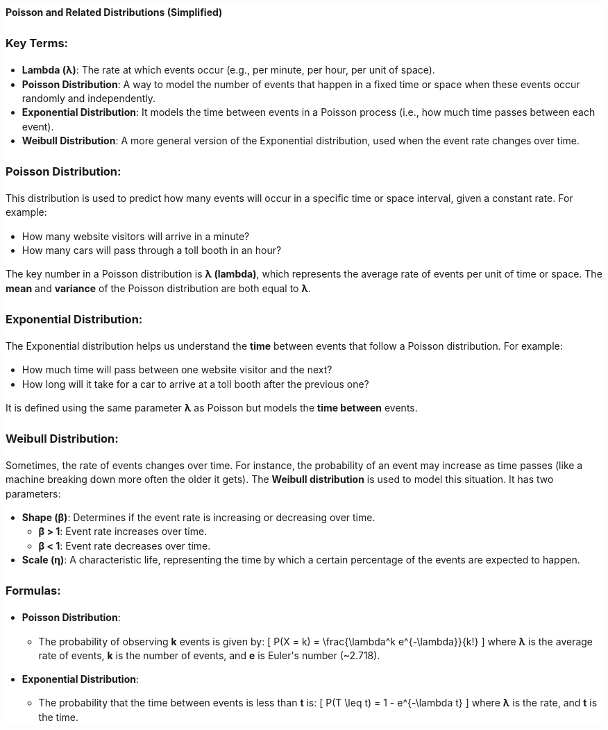 **Poisson and Related Distributions (Simplified)**

### Key Terms:
- **Lambda (λ)**: The rate at which events occur (e.g., per minute, per hour, per unit of space).
- **Poisson Distribution**: A way to model the number of events that happen in a fixed time or space when these events occur randomly and independently.
- **Exponential Distribution**: It models the time between events in a Poisson process (i.e., how much time passes between each event).
- **Weibull Distribution**: A more general version of the Exponential distribution, used when the event rate changes over time.

### Poisson Distribution:
This distribution is used to predict how many events will occur in a specific time or space interval, given a constant rate. For example:
- How many website visitors will arrive in a minute?
- How many cars will pass through a toll booth in an hour?

The key number in a Poisson distribution is **λ (lambda)**, which represents the average rate of events per unit of time or space. The **mean** and **variance** of the Poisson distribution are both equal to **λ**.

### Exponential Distribution:
The Exponential distribution helps us understand the **time** between events that follow a Poisson distribution. For example:
- How much time will pass between one website visitor and the next?
- How long will it take for a car to arrive at a toll booth after the previous one?

It is defined using the same parameter **λ** as Poisson but models the **time between** events.

### Weibull Distribution:
Sometimes, the rate of events changes over time. For instance, the probability of an event may increase as time passes (like a machine breaking down more often the older it gets). The **Weibull distribution** is used to model this situation. It has two parameters:
- **Shape (β)**: Determines if the event rate is increasing or decreasing over time.
    - **β > 1**: Event rate increases over time.
    - **β < 1**: Event rate decreases over time.
- **Scale (η)**: A characteristic life, representing the time by which a certain percentage of the events are expected to happen.

### Formulas:
- **Poisson Distribution**:
    - The probability of observing **k** events is given by:
      \[
      P(X = k) = \frac{\lambda^k e^{-\lambda}}{k!}
      \]
      where **λ** is the average rate of events, **k** is the number of events, and **e** is Euler's number (~2.718).

- **Exponential Distribution**:
    - The probability that the time between events is less than **t** is:
      \[
      P(T \leq t) = 1 - e^{-\lambda t}
      \]
      where **λ** is the rate, and **t** is the time.
